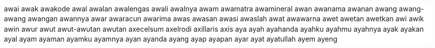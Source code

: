 awai
awak
awakode
awal
awalan
awalengas
awali
awalnya
awam
awamatra
awamineral
awan
awanama
awanan
awang
awang-awang
awangan
awannya
awar
awaracun
awarima
awas
awasan
awasi
awaslah
awat
awawarna
awet
awetan
awetkan
awi
awik
awin
awur
awut
awut-awutan
awutan
axecelsum
axelrodi
axillaris
axis
aya
ayah
ayahanda
ayahku
ayahmu
ayahnya
ayak
ayakan
ayal
ayam
ayaman
ayamku
ayamnya
ayan
ayanda
ayang
ayap
ayapan
ayar
ayat
ayatullah
ayem
ayeng